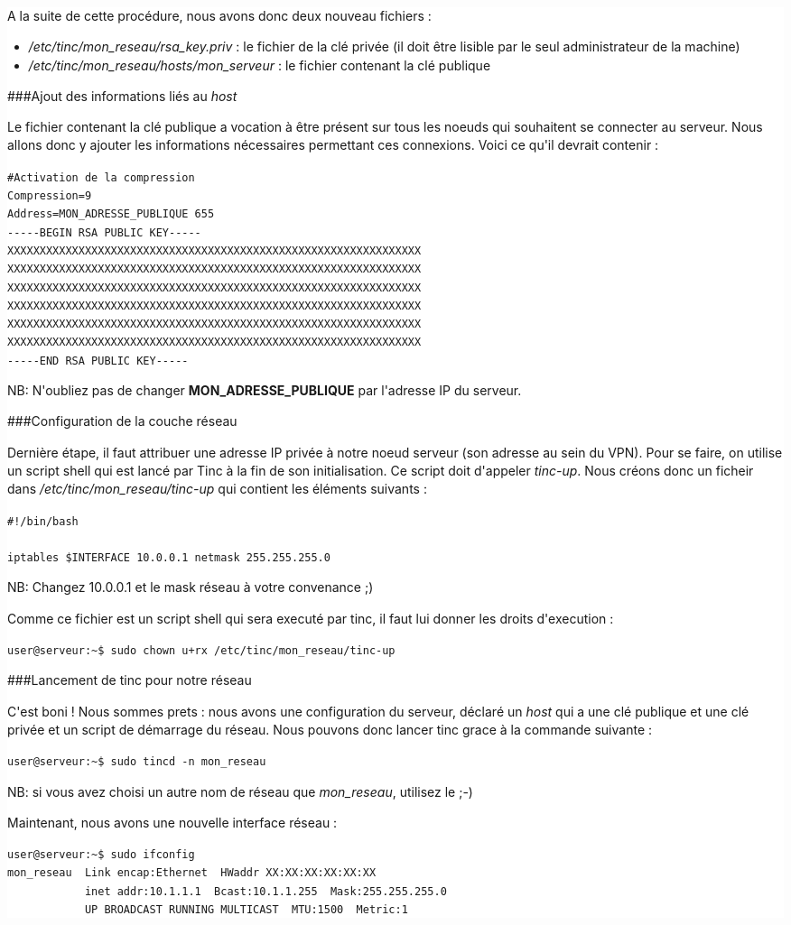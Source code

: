 A la suite de cette procédure, nous avons donc deux nouveau fichiers :

- */etc/tinc/mon_reseau/rsa_key.priv* : le fichier de la clé privée (il doit être lisible par le seul administrateur de la machine)
- */etc/tinc/mon_reseau/hosts/mon_serveur* : le fichier contenant la clé publique

###Ajout des informations liés au *host*

Le fichier contenant la clé publique a vocation à être présent sur tous les noeuds qui souhaitent se connecter au serveur. Nous allons donc y ajouter les informations nécessaires permettant ces connexions. Voici ce qu'il devrait contenir :

    #Activation de la compression
    Compression=9
    Address=MON_ADRESSE_PUBLIQUE 655
    -----BEGIN RSA PUBLIC KEY-----
    XXXXXXXXXXXXXXXXXXXXXXXXXXXXXXXXXXXXXXXXXXXXXXXXXXXXXXXXXXXXXXXX
    XXXXXXXXXXXXXXXXXXXXXXXXXXXXXXXXXXXXXXXXXXXXXXXXXXXXXXXXXXXXXXXX
    XXXXXXXXXXXXXXXXXXXXXXXXXXXXXXXXXXXXXXXXXXXXXXXXXXXXXXXXXXXXXXXX
    XXXXXXXXXXXXXXXXXXXXXXXXXXXXXXXXXXXXXXXXXXXXXXXXXXXXXXXXXXXXXXXX
    XXXXXXXXXXXXXXXXXXXXXXXXXXXXXXXXXXXXXXXXXXXXXXXXXXXXXXXXXXXXXXXX
    XXXXXXXXXXXXXXXXXXXXXXXXXXXXXXXXXXXXXXXXXXXXXXXXXXXXXXXXXXXXXXXX
    -----END RSA PUBLIC KEY-----

NB: N'oubliez pas de changer **MON_ADRESSE_PUBLIQUE** par l'adresse IP du serveur.

###Configuration de la couche réseau

Dernière étape, il faut attribuer une adresse IP privée à notre noeud serveur (son adresse au sein du VPN). Pour se faire, on utilise un script shell qui est lancé par Tinc à la fin de son initialisation. Ce script doit d'appeler *tinc-up*. Nous créons donc un ficheir dans */etc/tinc/mon_reseau/tinc-up* qui contient les éléments suivants :

    #!/bin/bash
    
    iptables $INTERFACE 10.0.0.1 netmask 255.255.255.0

NB: Changez 10.0.0.1 et le mask réseau à votre convenance ;)

Comme ce fichier est un script shell qui sera executé par tinc, il faut lui donner les droits d'execution :

    user@serveur:~$ sudo chown u+rx /etc/tinc/mon_reseau/tinc-up

###Lancement de tinc pour notre réseau

C'est boni ! Nous sommes prets : nous avons une configuration du serveur, déclaré un *host* qui a une clé publique et une clé privée et un script de démarrage du réseau. Nous pouvons donc lancer tinc grace à la commande suivante :

    user@serveur:~$ sudo tincd -n mon_reseau

NB: si vous avez choisi un autre nom de réseau que *mon_reseau*, utilisez le ;-)

Maintenant, nous avons une nouvelle interface réseau :

    user@serveur:~$ sudo ifconfig 
    mon_reseau  Link encap:Ethernet  HWaddr XX:XX:XX:XX:XX:XX  
                inet addr:10.1.1.1  Bcast:10.1.1.255  Mask:255.255.255.0
                UP BROADCAST RUNNING MULTICAST  MTU:1500  Metric:1
